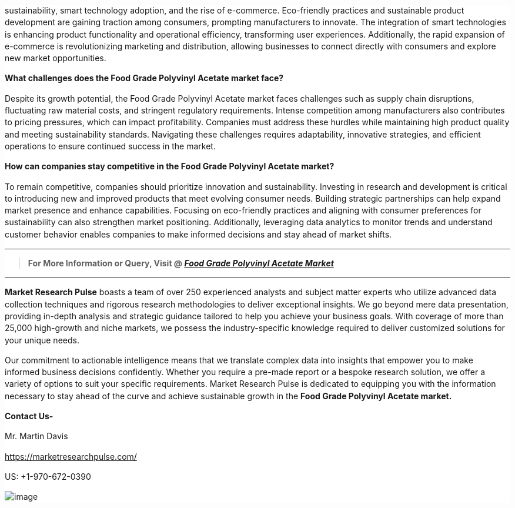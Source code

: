sustainability, smart technology adoption, and the rise of e-commerce. Eco-friendly practices and sustainable product development are gaining traction among consumers, prompting manufacturers to innovate. The integration of smart technologies is enhancing product functionality and operational efficiency, transforming user experiences. Additionally, the rapid expansion of e-commerce is revolutionizing marketing and distribution, allowing businesses to connect directly with consumers and explore new market opportunities.</p><p><strong>What challenges does the Food Grade Polyvinyl Acetate market face?</strong></p><p>Despite its growth potential, the Food Grade Polyvinyl Acetate market faces challenges such as supply chain disruptions, fluctuating raw material costs, and stringent regulatory requirements. Intense competition among manufacturers also contributes to pricing pressures, which can impact profitability. Companies must address these hurdles while maintaining high product quality and meeting sustainability standards. Navigating these challenges requires adaptability, innovative strategies, and efficient operations to ensure continued success in the market.</p><p><strong>How can companies stay competitive in the Food Grade Polyvinyl Acetate market?</strong></p><p>To remain competitive, companies should prioritize innovation and sustainability. Investing in research and development is critical to introducing new and improved products that meet evolving consumer needs. Building strategic partnerships can help expand market presence and enhance capabilities. Focusing on eco-friendly practices and aligning with consumer preferences for sustainability can also strengthen market positioning. Additionally, leveraging data analytics to monitor trends and understand customer behavior enables companies to make informed decisions and stay ahead of market shifts.</p><hr /><blockquote><p><strong>For More Information or Query, Visit @&nbsp;<em><a href="https://marketresearchpulse.com/report/47420/food-grade-polyvinyl-acetate-market?utm_source=Linkedin&utm_medium=0114">Food Grade Polyvinyl Acetate Market</a></em></strong></p></blockquote><hr /><p><strong>Market Research Pulse</strong> boasts a team of over 250 experienced analysts and subject matter experts who utilize advanced data collection techniques and rigorous research methodologies to deliver exceptional insights. We go beyond mere data presentation, providing in-depth analysis and strategic guidance tailored to help you achieve your business goals. With coverage of more than 25,000 high-growth and niche markets, we possess the industry-specific knowledge required to deliver customized solutions for your unique needs.</p><p>Our commitment to actionable intelligence means that we translate complex data into insights that empower you to make informed business decisions confidently. Whether you require a pre-made report or a bespoke research solution, we offer a variety of options to suit your specific requirements. Market Research Pulse is dedicated to equipping you with the information necessary to stay ahead of the curve and achieve sustainable growth in the <strong>Food Grade Polyvinyl Acetate market.</strong></p><p><strong>Contact Us-</strong></p><p>Mr. Martin Davis</p><p>https://marketresearchpulse.com/</p><p>US: +1-970-672-0390</p>
![image](https://github.com/user-attachments/assets/2efb6730-3deb-4c28-9bf6-c4b44aced909)
